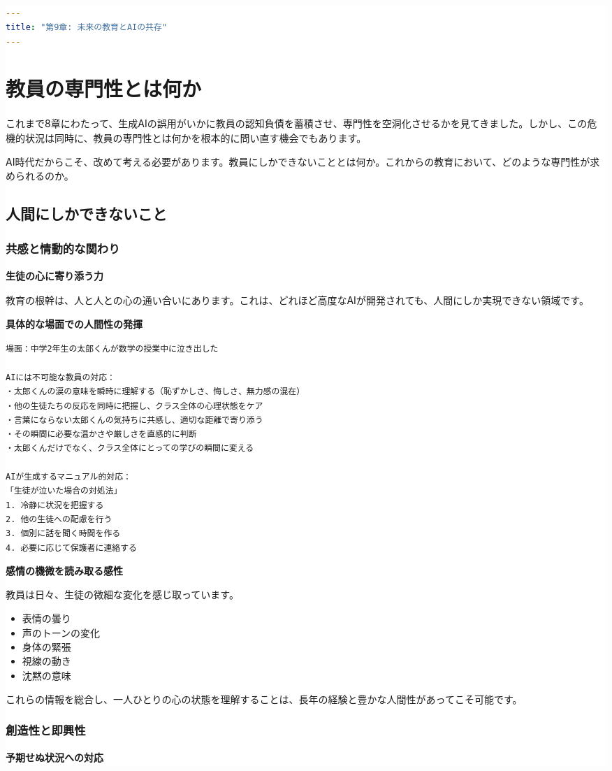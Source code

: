 ```yaml
---
title: "第9章: 未来の教育とAIの共存"
---
```


# 教員の専門性とは何か

これまで8章にわたって、生成AIの誤用がいかに教員の認知負債を蓄積させ、専門性を空洞化させるかを見てきました。しかし、この危機的状況は同時に、教員の専門性とは何かを根本的に問い直す機会でもあります。

AI時代だからこそ、改めて考える必要があります。教員にしかできないこととは何か。これからの教育において、どのような専門性が求められるのか。

## 人間にしかできないこと

### 共感と情動的な関わり

**生徒の心に寄り添う力**

教育の根幹は、人と人との心の通い合いにあります。これは、どれほど高度なAIが開発されても、人間にしか実現できない領域です。

**具体的な場面での人間性の発揮**

```
場面：中学2年生の太郎くんが数学の授業中に泣き出した

AIには不可能な教員の対応：
・太郎くんの涙の意味を瞬時に理解する（恥ずかしさ、悔しさ、無力感の混在）
・他の生徒たちの反応を同時に把握し、クラス全体の心理状態をケア
・言葉にならない太郎くんの気持ちに共感し、適切な距離で寄り添う
・その瞬間に必要な温かさや厳しさを直感的に判断
・太郎くんだけでなく、クラス全体にとっての学びの瞬間に変える

AIが生成するマニュアル的対応：
「生徒が泣いた場合の対処法」
1. 冷静に状況を把握する
2. 他の生徒への配慮を行う
3. 個別に話を聞く時間を作る
4. 必要に応じて保護者に連絡する
```

**感情の機微を読み取る感性**

教員は日々、生徒の微細な変化を感じ取っています。
- 表情の曇り
- 声のトーンの変化
- 身体の緊張
- 視線の動き
- 沈黙の意味

これらの情報を総合し、一人ひとりの心の状態を理解することは、長年の経験と豊かな人間性があってこそ可能です。

### 創造性と即興性

**予期せぬ状況への対応**
